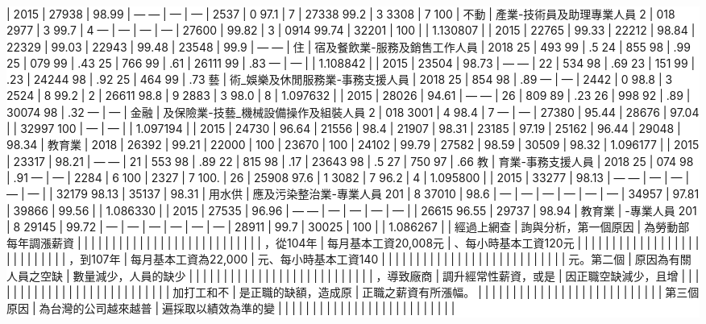 |    2015    |     27938     | 98.99        | — —        | —           | —          | 2537        | 0 97.1  | 7        | 27338 99.2  | 3 3308   | 7 100     | 不動         | 產業-技術員及助理專業人員 2        | 018 2977 | 3 99.7     | 4 —         | —          | —           | —          | 27600       | 99.82   | 3        | 0914 99.74 | 32201    | 100    |         |         1.130807          |
|    2015    |     22765     | 99.33        | 22212      | 98.84       | 22329      | 99.03       | 22943   | 99.48    |    23548    | 99.9     | — —       | 住          | 宿及餐飲業-服務及銷售工作人員        | 2018 25  | 493 99     | .5 24       | 855 98     | .99 25      | 079 99     | .43 25      | 766 99  | .61      |  26111 99  | .83 —    | —      |         |         1.108842          |
|    2015    |     23504     | 98.73        | — —        | 22          | 534 98     | .69 23      | 151 99  | .23      |  24244 98   | .92 25   | 464 99    | .73 藝      | 術\_娛樂及休閒服務業-事務支援人員     | 2018 25  | 854 98     | .89 —       | —          | 2442        | 0 98.8     | 3 2524      | 8 99.2  | 2        | 26611 98.8 | 9 2883   | 3 98.0 | 8       |         1.097632          |
|    2015    |     28026     | 94.61        | — —        | 26          | 809 89     | .23 26      | 998 92  | .89      |  30074 98   | .32 —    | —         | 金融         | 及保險業-技藝\_機械設備操作及組裝人員 2 | 018 3001 | 4 98.4     | 7 —         | —          | 27380       | 95.44      | 28676       | 97.04   |          | 32997 100  | —        | —      |         |         1.097194          |
|    2015    |     24730     | 96.64        | 21556      | 98.4        | 21907      | 98.31       | 23185   | 97.19    |    25162    | 96.44    | 29048     | 98.34      | 教育業                    |   2018   | 26392      | 99.21       | 22000      | 100         | 23670      | 100         | 24102   | 99.79    |   27582    | 98.59    | 30509  | 98.32   |         1.096177          |
|    2015    |     23317     | 98.21        | — —        | 21          | 553 98     | .89 22      | 815 98  | .17      |  23643 98   | .5 27    | 750 97    | .66 教      | 育業-事務支援人員              | 2018 25  | 074 98     | .91 —       | —          | 2284        | 6 100      | 2327        | 7 100.  | 26       | 25908 97.6 | 1 3082   | 7 96.2 | 4       |         1.095800          |
|    2015    |     33277     | 98.13        | — —        | —           | —          | —           | —       |          | 32179 98.13 | 35137    | 98.31     | 用水供        | 應及污染整治業-專業人員 201       | 8 37010  | 98.6       | —           | —          | —           | —          | —           | —       | 34957    |   97.81    | 39866    | 99.56  |         |         1.086330          |
|    2015    |     27535     | 96.96        | — —        | —           | —          | —           | —       |          | 26615 96.55 | 29737    | 98.94     | 教育業        | \-專業人員 201             | 8 29145  | 99.72      | —           | —          | —           | —          | —           | —       | 28911    |    99.7    | 30025    | 100    |         |         1.086267          |
|   經過上網查    |  詢與分析，第一個原因   | 為勞動部每年調漲薪資   |            |             |            |             |         |          |             |          |           |            |                        |          |            |             |            |             |            |             |         |          |            |          |        |         |                           |
|   ，從104年   | 每月基本工資20,008元 | 、每小時基本工資120元 |            |             |            |             |         |          |             |          |           |            |                        |          |            |             |            |             |            |             |         |          |            |          |        |         |                           |
|   ，到107年   | 每月基本工資為22,000 | 元、每小時基本工資140 |            |             |            |             |         |          |             |          |           |            |                        |          |            |             |            |             |            |             |         |          |            |          |        |         |                           |
|   元。第二個    |  原因為有關人員之空缺   | 數量減少，人員的缺少   |            |             |            |             |         |          |             |          |           |            |                        |          |            |             |            |             |            |             |         |          |            |          |        |         |                           |
|   ，導致廠商    |  調升經常性薪資，或是   | 因正職空缺減少，且增   |            |             |            |             |         |          |             |          |           |            |                        |          |            |             |            |             |            |             |         |          |            |          |        |         |                           |
|   加打工和不    |  是正職的缺額，造成原   | 正職之薪資有所漲幅。   |            |             |            |             |         |          |             |          |           |            |                        |          |            |             |            |             |            |             |         |          |            |          |        |         |                           |
|   第三個原因    |  為台灣的公司越來越普   | 遍採取以績效為準的變   |            |             |            |             |         |          |             |          |           |            |                        |          |            |             |            |             |            |             |         |          |            |          |        |         |                           |
